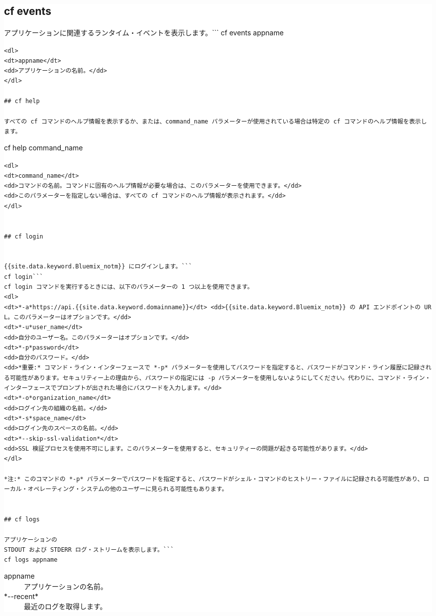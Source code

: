 ## cf events

アプリケーションに関連するランタイム・イベントを表示します。```
cf events appname
```
<dl>
<dt>appname</dt>
<dd>アプリケーションの名前。</dd>
</dl>

## cf help

すべての cf コマンドのヘルプ情報を表示するか、または、command_name パラメーターが使用されている場合は特定の cf コマンドのヘルプ情報を表示します。
```
cf help command_name
```
<dl>
<dt>command_name</dt>
<dd>コマンドの名前。コマンドに固有のヘルプ情報が必要な場合は、このパラメーターを使用できます。</dd>
<dd>このパラメーターを指定しない場合は、すべての cf コマンドのヘルプ情報が表示されます。</dd>
</dl>


## cf login


{{site.data.keyword.Bluemix_notm}} にログインします。```
cf login```
cf login コマンドを実行するときには、以下のパラメーターの 1 つ以上を使用できます。
<dl>
<dt>*-a*https://api.{{site.data.keyword.domainname}}</dt> <dd>{{site.data.keyword.Bluemix_notm}} の API エンドポイントの URL。このパラメーターはオプションです。</dd>
<dt>*-u*user_name</dt>
<dd>自分のユーザー名。このパラメーターはオプションです。</dd>
<dt>*-p*password</dt>
<dd>自分のパスワード。</dd>
<dd>*重要:* コマンド・ライン・インターフェースで *-p* パラメーターを使用してパスワードを指定すると、パスワードがコマンド・ライン履歴に記録される可能性があります。セキュリティー上の理由から、パスワードの指定には -p パラメーターを使用しないようにしてください。代わりに、コマンド・ライン・インターフェースでプロンプトが出された場合にパスワードを入力します。</dd>
<dt>*-o*organization_name</dt>
<dd>ログイン先の組織の名前。</dd>
<dt>*-s*space_name</dt>
<dd>ログイン先のスペースの名前。</dd>
<dt>*--skip-ssl-validation*</dt>
<dd>SSL 検証プロセスを使用不可にします。このパラメーターを使用すると、セキュリティーの問題が起きる可能性があります。</dd>
</dl>

*注:* このコマンドの *-p* パラメーターでパスワードを指定すると、パスワードがシェル・コマンドのヒストリー・ファイルに記録される可能性があり、ローカル・オペレーティング・システムの他のユーザーに見られる可能性もあります。


## cf logs

アプリケーションの
STDOUT および STDERR ログ・ストリームを表示します。```
cf logs appname
```
<dl>
<dt>appname</dt>
<dd>アプリケーションの名前。</dd>
<dt>*--recent*</dt>
<dd>最近のログを取得します。</dd>
</dl>
